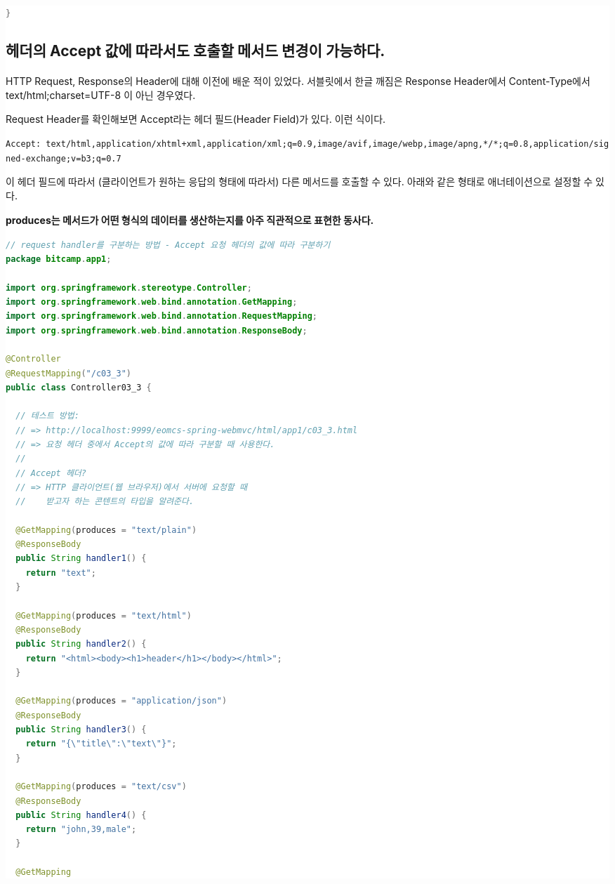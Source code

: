 ```java
}
```

## 헤더의 Accept 값에 따라서도 호출할 메서드 변경이 가능하다.

HTTP Request, Response의 Header에 대해 이전에 배운 적이 있었다. 서블릿에서 한글 깨짐은 Response Header에서 Content-Type에서 text/html;charset=UTF-8 이 아닌 경우였다.

Request Header를 확인해보면 Accept라는 헤더 필드(Header Field)가 있다.
이런 식이다. 

```
Accept: text/html,application/xhtml+xml,application/xml;q=0.9,image/avif,image/webp,image/apng,*/*;q=0.8,application/signed-exchange;v=b3;q=0.7
```

이 헤더 필드에 따라서 (클라이언트가 원하는 응답의 형태에 따라서) 다른 메서드를 호출할 수 있다. 아래와 같은 형태로 애너테이션으로 설정할 수 있다.

**produces는 메서드가 어떤 형식의 데이터를 생산하는지를 아주 직관적으로 표현한 동사다.**

```java
// request handler를 구분하는 방법 - Accept 요청 헤더의 값에 따라 구분하기
package bitcamp.app1;

import org.springframework.stereotype.Controller;
import org.springframework.web.bind.annotation.GetMapping;
import org.springframework.web.bind.annotation.RequestMapping;
import org.springframework.web.bind.annotation.ResponseBody;

@Controller
@RequestMapping("/c03_3")
public class Controller03_3 {

  // 테스트 방법:
  // => http://localhost:9999/eomcs-spring-webmvc/html/app1/c03_3.html
  // => 요청 헤더 중에서 Accept의 값에 따라 구분할 때 사용한다.
  //
  // Accept 헤더?
  // => HTTP 클라이언트(웹 브라우저)에서 서버에 요청할 때
  //    받고자 하는 콘텐트의 타입을 알려준다.

  @GetMapping(produces = "text/plain")
  @ResponseBody
  public String handler1() {
    return "text";
  }

  @GetMapping(produces = "text/html")
  @ResponseBody
  public String handler2() {
    return "<html><body><h1>header</h1></body></html>";
  }

  @GetMapping(produces = "application/json")
  @ResponseBody
  public String handler3() {
    return "{\"title\":\"text\"}";
  }

  @GetMapping(produces = "text/csv")
  @ResponseBody
  public String handler4() {
    return "john,39,male";
  }

  @GetMapping
```